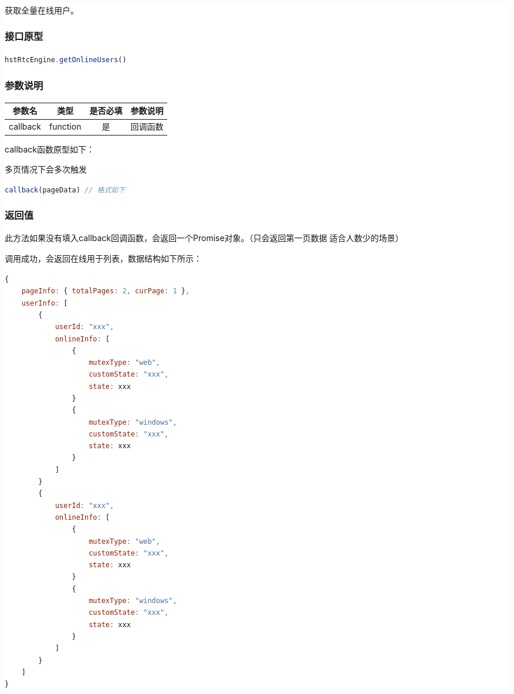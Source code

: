 获取全量在线用户。

### 接口原型

```js
hstRtcEngine.getOnlineUsers()
```

### 参数说明

| 参数名 | 类型 | 是否必填 | 参数说明 |
| :-: | :-: | :-: | - |
| callback | function | 是 | 回调函数 |

callback函数原型如下：

多页情况下会多次触发

```js
callback(pageData) // 格式如下
```

### 返回值

此方法如果没有填入callback回调函数，会返回一个Promise对象。（只会返回第一页数据 适合人数少的场景）

调用成功，会返回在线用于列表，数据结构如下所示：

```js
{
    pageInfo: { totalPages: 2, curPage: 1 },
    userInfo: [
        {
            userId: "xxx", 
            onlineInfo: [
                {
                    mutexType: "web",
                    customState: "xxx",
                    state: xxx
                }
                {
                    mutexType: "windows",
                    customState: "xxx",
                    state: xxx
                }
            ]
        }
        {
            userId: "xxx", 
            onlineInfo: [
                {
                    mutexType: "web",
                    customState: "xxx",
                    state: xxx
                }
                {
                    mutexType: "windows",
                    customState: "xxx",
                    state: xxx
                }
            ]
        }
    ]
}
```

